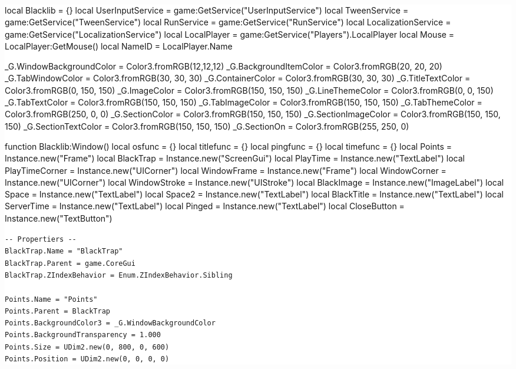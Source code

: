 local Blacklib = {}
local UserInputService = game:GetService("UserInputService")
local TweenService = game:GetService("TweenService")
local RunService = game:GetService("RunService")
local LocalizationService = game:GetService("LocalizationService")
local LocalPlayer = game:GetService("Players").LocalPlayer
local Mouse = LocalPlayer:GetMouse()
local NameID = LocalPlayer.Name


_G.WindowBackgroundColor = Color3.fromRGB(12,12,12)
_G.BackgroundItemColor = Color3.fromRGB(20, 20, 20)
_G.TabWindowColor = Color3.fromRGB(30, 30, 30)
_G.ContainerColor = Color3.fromRGB(30, 30, 30)
_G.TitleTextColor = Color3.fromRGB(0, 150, 150)
_G.ImageColor = Color3.fromRGB(150, 150, 150)
_G.LineThemeColor = Color3.fromRGB(0, 0, 150)
_G.TabTextColor = Color3.fromRGB(150, 150, 150)
_G.TabImageColor = Color3.fromRGB(150, 150, 150)
_G.TabThemeColor = Color3.fromRGB(250, 0, 0)
_G.SectionColor = Color3.fromRGB(150, 150, 150)
_G.SectionImageColor = Color3.fromRGB(150, 150, 150)
_G.SectionTextColor = Color3.fromRGB(150, 150, 150)
_G.SectionOn = Color3.fromRGB(255, 250, 0)


function Blacklib:Window()
    local osfunc = {}
    local titlefunc = {}
    local pingfunc = {}
    local timefunc = {}
    local Points = Instance.new("Frame")
    local BlackTrap = Instance.new("ScreenGui")
    local PlayTime = Instance.new("TextLabel")
    local PlayTimeCorner = Instance.new("UICorner")
    local WindowFrame = Instance.new("Frame")
    local WindowCorner = Instance.new("UICorner")
    local WindowStroke = Instance.new("UIStroke")
    local BlackImage = Instance.new("ImageLabel")
    local Space = Instance.new("TextLabel")
    local Space2 = Instance.new("TextLabel")
    local BlackTitle = Instance.new("TextLabel")
    local ServerTime = Instance.new("TextLabel")
    local Pinged = Instance.new("TextLabel")
    local CloseButton = Instance.new("TextButton")
    
    -- Propertiers --
    BlackTrap.Name = "BlackTrap"
    BlackTrap.Parent = game.CoreGui
    BlackTrap.ZIndexBehavior = Enum.ZIndexBehavior.Sibling
    
    Points.Name = "Points"
    Points.Parent = BlackTrap
    Points.BackgroundColor3 = _G.WindowBackgroundColor
    Points.BackgroundTransparency = 1.000
    Points.Size = UDim2.new(0, 800, 0, 600)
    Points.Position = UDim2.new(0, 0, 0, 0)
    
